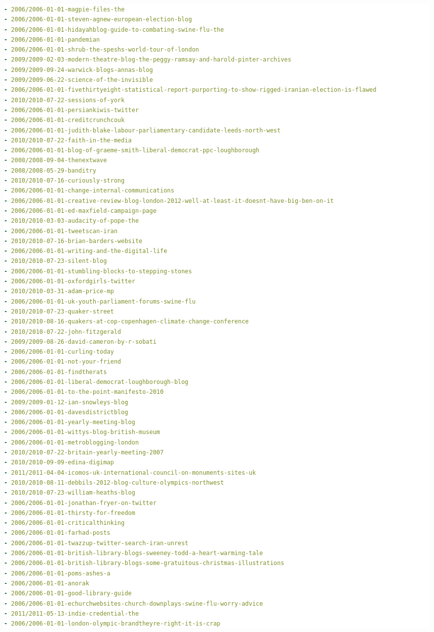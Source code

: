```yaml
- 2006/2006-01-01-magpie-files-the
- 2006/2006-01-01-steven-agnew-european-election-blog
- 2006/2006-01-01-hidayahblog-guide-to-combating-swine-flu-the
- 2006/2006-01-01-pandemian
- 2006/2006-01-01-shrub-the-speshs-world-tour-of-london
- 2009/2009-02-03-modern-theatre-blog-the-peggy-ramsay-and-harold-pinter-archives
- 2009/2009-09-24-warwick-blogs-annas-blog
- 2009/2009-06-22-science-of-the-invisible
- 2006/2006-01-01-fivethirtyeight-statistical-report-purporting-to-show-rigged-iranian-election-is-flawed
- 2010/2010-07-22-sessions-of-york
- 2006/2006-01-01-persiankiwis-twitter
- 2006/2006-01-01-creditcrunchcouk
- 2006/2006-01-01-judith-blake-labour-parliamentary-candidate-leeds-north-west
- 2010/2010-07-22-faith-in-the-media
- 2006/2006-01-01-blog-of-graeme-smith-liberal-democrat-ppc-loughborough
- 2008/2008-09-04-thenextwave
- 2008/2008-05-29-banditry
- 2010/2010-07-16-curiously-strong
- 2006/2006-01-01-change-internal-communications
- 2006/2006-01-01-creative-review-blog-london-2012-well-at-least-it-doesnt-have-big-ben-on-it
- 2006/2006-01-01-ed-maxfield-campaign-page
- 2010/2010-03-03-audacity-of-pope-the
- 2006/2006-01-01-tweetscan-iran
- 2010/2010-07-16-brian-barders-website
- 2006/2006-01-01-writing-and-the-digital-life
- 2010/2010-07-23-silent-blog
- 2006/2006-01-01-stumbling-blocks-to-stepping-stones
- 2006/2006-01-01-oxfordgirls-twitter
- 2010/2010-03-31-adam-price-mp
- 2006/2006-01-01-uk-youth-parliament-forums-swine-flu
- 2010/2010-07-23-quaker-street
- 2010/2010-08-16-quakers-at-cop-copenhagen-climate-change-conference
- 2010/2010-07-22-john-fitzgerald
- 2009/2009-08-26-david-cameron-by-r-sobati
- 2006/2006-01-01-curling-today
- 2006/2006-01-01-not-your-friend
- 2006/2006-01-01-findtherats
- 2006/2006-01-01-liberal-democrat-loughborough-blog
- 2006/2006-01-01-to-the-point-manifesto-2010
- 2009/2009-01-12-ian-snowleys-blog
- 2006/2006-01-01-davesdistrictblog
- 2006/2006-01-01-yearly-meeting-blog
- 2006/2006-01-01-wittys-blog-british-museum
- 2006/2006-01-01-metroblogging-london
- 2010/2010-07-22-britain-yearly-meeting-2007
- 2010/2010-09-09-edina-digimap
- 2011/2011-04-04-icomos-uk-international-council-on-monuments-sites-uk
- 2010/2010-08-11-debbils-2012-blog-culture-olympics-northwest
- 2010/2010-07-23-william-heaths-blog
- 2006/2006-01-01-jonathan-fryer-on-twitter
- 2006/2006-01-01-thirsty-for-freedom
- 2006/2006-01-01-criticalthinking
- 2006/2006-01-01-farhad-posts
- 2006/2006-01-01-twazzup-twitter-search-iran-unrest
- 2006/2006-01-01-british-library-blogs-sweeney-todd-a-heart-warming-tale
- 2006/2006-01-01-british-library-blogs-some-gratuitous-christmas-illustrations
- 2006/2006-01-01-poms-ashes-a
- 2006/2006-01-01-anorak
- 2006/2006-01-01-good-library-guide
- 2006/2006-01-01-echurchwebsites-church-downplays-swine-flu-worry-advice
- 2011/2011-05-13-indie-credential-the
- 2006/2006-01-01-london-olympic-brandtheyre-right-it-is-crap
```